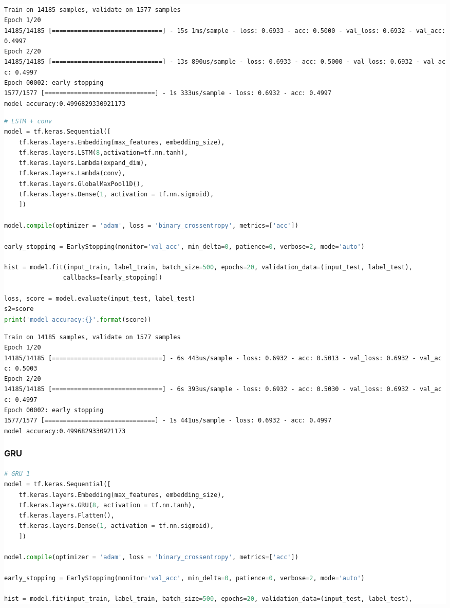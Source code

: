     Train on 14185 samples, validate on 1577 samples
    Epoch 1/20
    14185/14185 [==============================] - 15s 1ms/sample - loss: 0.6933 - acc: 0.5000 - val_loss: 0.6932 - val_acc: 0.4997
    Epoch 2/20
    14185/14185 [==============================] - 13s 890us/sample - loss: 0.6933 - acc: 0.5000 - val_loss: 0.6932 - val_acc: 0.4997
    Epoch 00002: early stopping
    1577/1577 [==============================] - 1s 333us/sample - loss: 0.6932 - acc: 0.4997
    model accuracy:0.4996829330921173
    


```python
# LSTM + conv
model = tf.keras.Sequential([
    tf.keras.layers.Embedding(max_features, embedding_size),
    tf.keras.layers.LSTM(8,activation=tf.nn.tanh),
    tf.keras.layers.Lambda(expand_dim),
    tf.keras.layers.Lambda(conv),
    tf.keras.layers.GlobalMaxPool1D(),
    tf.keras.layers.Dense(1, activation = tf.nn.sigmoid),
    ])

model.compile(optimizer = 'adam', loss = 'binary_crossentropy', metrics=['acc'])

early_stopping = EarlyStopping(monitor='val_acc', min_delta=0, patience=0, verbose=2, mode='auto')

hist = model.fit(input_train, label_train, batch_size=500, epochs=20, validation_data=(input_test, label_test),
                callbacks=[early_stopping])

loss, score = model.evaluate(input_test, label_test)
s2=score
print('model accuracy:{}'.format(score))
```

    Train on 14185 samples, validate on 1577 samples
    Epoch 1/20
    14185/14185 [==============================] - 6s 443us/sample - loss: 0.6932 - acc: 0.5013 - val_loss: 0.6932 - val_acc: 0.5003
    Epoch 2/20
    14185/14185 [==============================] - 6s 393us/sample - loss: 0.6932 - acc: 0.5030 - val_loss: 0.6932 - val_acc: 0.4997
    Epoch 00002: early stopping
    1577/1577 [==============================] - 1s 441us/sample - loss: 0.6932 - acc: 0.4997
    model accuracy:0.4996829330921173
    

### GRU


```python
# GRU 1
model = tf.keras.Sequential([
    tf.keras.layers.Embedding(max_features, embedding_size),
    tf.keras.layers.GRU(8, activation = tf.nn.tanh),
    tf.keras.layers.Flatten(),
    tf.keras.layers.Dense(1, activation = tf.nn.sigmoid),
    ])

model.compile(optimizer = 'adam', loss = 'binary_crossentropy', metrics=['acc'])

early_stopping = EarlyStopping(monitor='val_acc', min_delta=0, patience=0, verbose=2, mode='auto')

hist = model.fit(input_train, label_train, batch_size=500, epochs=20, validation_data=(input_test, label_test),
```
